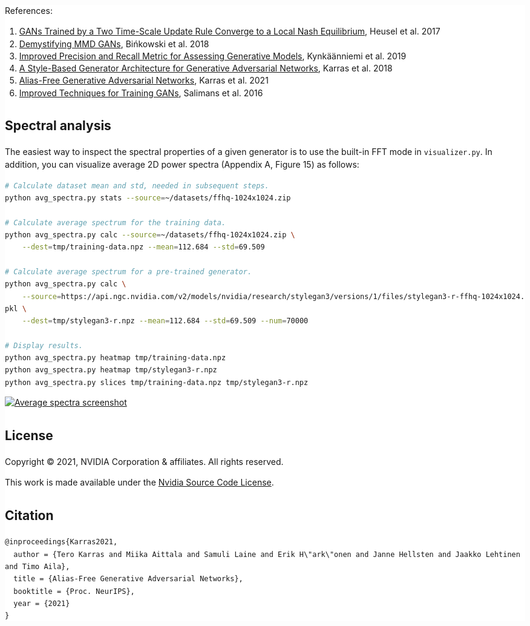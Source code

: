 References:
1. [GANs Trained by a Two Time-Scale Update Rule Converge to a Local Nash Equilibrium](https://arxiv.org/abs/1706.08500), Heusel et al. 2017
2. [Demystifying MMD GANs](https://arxiv.org/abs/1801.01401), Bi&nacute;kowski et al. 2018
3. [Improved Precision and Recall Metric for Assessing Generative Models](https://arxiv.org/abs/1904.06991), Kynk&auml;&auml;nniemi et al. 2019
4. [A Style-Based Generator Architecture for Generative Adversarial Networks](https://arxiv.org/abs/1812.04948), Karras et al. 2018
5. [Alias-Free Generative Adversarial Networks](https://nvlabs.github.io/stylegan3), Karras et al. 2021
6. [Improved Techniques for Training GANs](https://arxiv.org/abs/1606.03498), Salimans et al. 2016

## Spectral analysis

The easiest way to inspect the spectral properties of a given generator is to use the built-in FFT mode in `visualizer.py`. In addition, you can visualize average 2D power spectra (Appendix A, Figure 15) as follows:

```bash
# Calculate dataset mean and std, needed in subsequent steps.
python avg_spectra.py stats --source=~/datasets/ffhq-1024x1024.zip

# Calculate average spectrum for the training data.
python avg_spectra.py calc --source=~/datasets/ffhq-1024x1024.zip \
    --dest=tmp/training-data.npz --mean=112.684 --std=69.509

# Calculate average spectrum for a pre-trained generator.
python avg_spectra.py calc \
    --source=https://api.ngc.nvidia.com/v2/models/nvidia/research/stylegan3/versions/1/files/stylegan3-r-ffhq-1024x1024.pkl \
    --dest=tmp/stylegan3-r.npz --mean=112.684 --std=69.509 --num=70000

# Display results.
python avg_spectra.py heatmap tmp/training-data.npz
python avg_spectra.py heatmap tmp/stylegan3-r.npz
python avg_spectra.py slices tmp/training-data.npz tmp/stylegan3-r.npz
```

<a href="./docs/avg_spectra_screen0.png"><img alt="Average spectra screenshot" src="./docs/avg_spectra_screen0_half.png"></img></a>

## License

Copyright &copy; 2021, NVIDIA Corporation & affiliates. All rights reserved.

This work is made available under the [Nvidia Source Code License](https://github.com/NVlabs/stylegan3/blob/main/LICENSE.txt).

## Citation

```
@inproceedings{Karras2021,
  author = {Tero Karras and Miika Aittala and Samuli Laine and Erik H\"ark\"onen and Janne Hellsten and Jaakko Lehtinen and Timo Aila},
  title = {Alias-Free Generative Adversarial Networks},
  booktitle = {Proc. NeurIPS},
  year = {2021}
}
```
